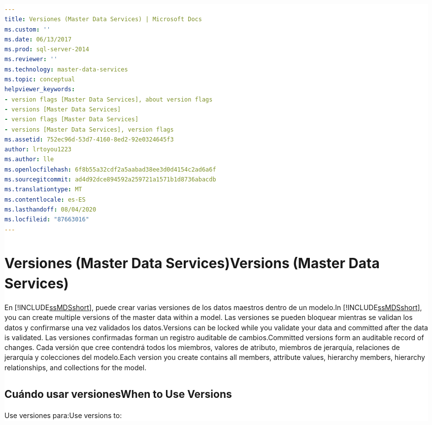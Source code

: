 ```yaml
---
title: Versiones (Master Data Services) | Microsoft Docs
ms.custom: ''
ms.date: 06/13/2017
ms.prod: sql-server-2014
ms.reviewer: ''
ms.technology: master-data-services
ms.topic: conceptual
helpviewer_keywords:
- version flags [Master Data Services], about version flags
- versions [Master Data Services]
- version flags [Master Data Services]
- versions [Master Data Services], version flags
ms.assetid: 752ec96d-53d7-4160-8ed2-92e0324645f3
author: lrtoyou1223
ms.author: lle
ms.openlocfilehash: 6f8b55a32cdf2a5aabad38ee3d0d4154c2ad6a6f
ms.sourcegitcommit: ad4d92dce894592a259721a1571b1d8736abacdb
ms.translationtype: MT
ms.contentlocale: es-ES
ms.lasthandoff: 08/04/2020
ms.locfileid: "87663016"
---
```

# <a name="versions-master-data-services"></a><span data-ttu-id="103c2-102">Versiones (Master Data Services)</span><span class="sxs-lookup"><span data-stu-id="103c2-102">Versions (Master Data Services)</span></span>
  <span data-ttu-id="103c2-103">En [!INCLUDE[ssMDSshort](../includes/ssmdsshort-md.md)], puede crear varias versiones de los datos maestros dentro de un modelo.</span><span class="sxs-lookup"><span data-stu-id="103c2-103">In [!INCLUDE[ssMDSshort](../includes/ssmdsshort-md.md)], you can create multiple versions of the master data within a model.</span></span> <span data-ttu-id="103c2-104">Las versiones se pueden bloquear mientras se validan los datos y confirmarse una vez validados los datos.</span><span class="sxs-lookup"><span data-stu-id="103c2-104">Versions can be locked while you validate your data and committed after the data is validated.</span></span> <span data-ttu-id="103c2-105">Las versiones confirmadas forman un registro auditable de cambios.</span><span class="sxs-lookup"><span data-stu-id="103c2-105">Committed versions form an auditable record of changes.</span></span> <span data-ttu-id="103c2-106">Cada versión que cree contendrá todos los miembros, valores de atributo, miembros de jerarquía, relaciones de jerarquía y colecciones del modelo.</span><span class="sxs-lookup"><span data-stu-id="103c2-106">Each version you create contains all members, attribute values, hierarchy members, hierarchy relationships, and collections for the model.</span></span>  
  
## <a name="when-to-use-versions"></a><span data-ttu-id="103c2-107">Cuándo usar versiones</span><span class="sxs-lookup"><span data-stu-id="103c2-107">When to Use Versions</span></span>  
 <span data-ttu-id="103c2-108">Use versiones para:</span><span class="sxs-lookup"><span data-stu-id="103c2-108">Use versions to:</span></span>  
  